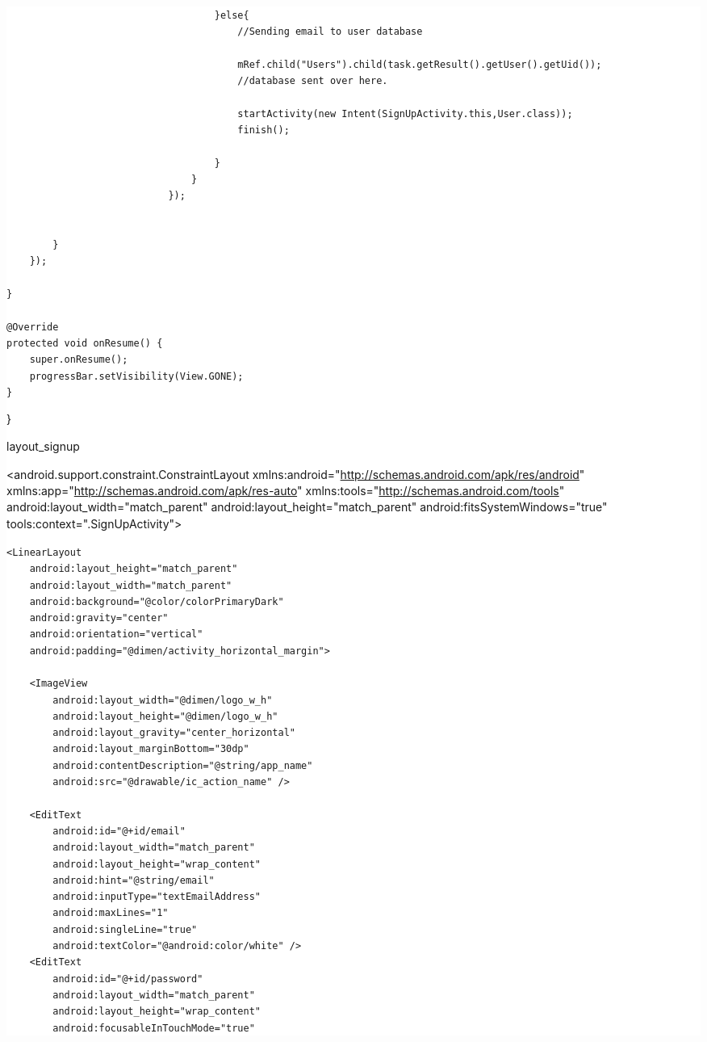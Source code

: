                                         }else{
                                            //Sending email to user database

                                            mRef.child("Users").child(task.getResult().getUser().getUid());
                                            //database sent over here.

                                            startActivity(new Intent(SignUpActivity.this,User.class));
                                            finish();

                                        }
                                    }
                                });


            }
        });

    }

    @Override
    protected void onResume() {
        super.onResume();
        progressBar.setVisibility(View.GONE);
    }
}

layout_signup


<?xml version="1.0" encoding="utf-8"?>
<android.support.constraint.ConstraintLayout xmlns:android="http://schemas.android.com/apk/res/android"
    xmlns:app="http://schemas.android.com/apk/res-auto"
    xmlns:tools="http://schemas.android.com/tools"
    android:layout_width="match_parent"
    android:layout_height="match_parent"
    android:fitsSystemWindows="true"
    tools:context=".SignUpActivity">

    <LinearLayout
        android:layout_height="match_parent"
        android:layout_width="match_parent"
        android:background="@color/colorPrimaryDark"
        android:gravity="center"
        android:orientation="vertical"
        android:padding="@dimen/activity_horizontal_margin">

        <ImageView
            android:layout_width="@dimen/logo_w_h"
            android:layout_height="@dimen/logo_w_h"
            android:layout_gravity="center_horizontal"
            android:layout_marginBottom="30dp"
            android:contentDescription="@string/app_name"
            android:src="@drawable/ic_action_name" />

        <EditText
            android:id="@+id/email"
            android:layout_width="match_parent"
            android:layout_height="wrap_content"
            android:hint="@string/email"
            android:inputType="textEmailAddress"
            android:maxLines="1"
            android:singleLine="true"
            android:textColor="@android:color/white" />
        <EditText
            android:id="@+id/password"
            android:layout_width="match_parent"
            android:layout_height="wrap_content"
            android:focusableInTouchMode="true"